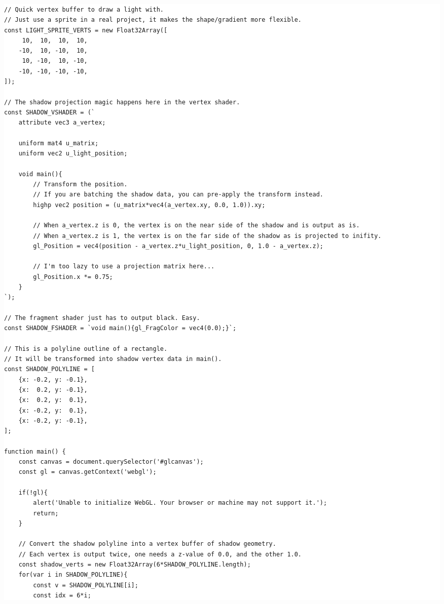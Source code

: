 	// Quick vertex buffer to draw a light with.
	// Just use a sprite in a real project, it makes the shape/gradient more flexible.
	const LIGHT_SPRITE_VERTS = new Float32Array([
		 10,  10,  10,  10,
		-10,  10, -10,  10,
		 10, -10,  10, -10,
		-10, -10, -10, -10,
	]);
	
	// The shadow projection magic happens here in the vertex shader.
	const SHADOW_VSHADER = (`
		attribute vec3 a_vertex;
		
		uniform mat4 u_matrix;
		uniform vec2 u_light_position;

		void main(){
			// Transform the position.
			// If you are batching the shadow data, you can pre-apply the transform instead.
			highp vec2 position = (u_matrix*vec4(a_vertex.xy, 0.0, 1.0)).xy;
			
			// When a_vertex.z is 0, the vertex is on the near side of the shadow and is output as is.
			// When a_vertex.z is 1, the vertex is on the far side of the shadow as is projected to inifity.
			gl_Position = vec4(position - a_vertex.z*u_light_position, 0, 1.0 - a_vertex.z);
			
			// I'm too lazy to use a projection matrix here...
			gl_Position.x *= 0.75;
		}
	`);

	// The fragment shader just has to output black. Easy.
	const SHADOW_FSHADER = `void main(){gl_FragColor = vec4(0.0);}`;

	// This is a polyline outline of a rectangle.
	// It will be transformed into shadow vertex data in main().
	const SHADOW_POLYLINE = [
		{x: -0.2, y: -0.1},
		{x:  0.2, y: -0.1},
		{x:  0.2, y:  0.1},
		{x: -0.2, y:  0.1},
		{x: -0.2, y: -0.1},
	];

	function main() {
		const canvas = document.querySelector('#glcanvas');
		const gl = canvas.getContext('webgl');

		if(!gl){
			alert('Unable to initialize WebGL. Your browser or machine may not support it.');
			return;
		}
		
		// Convert the shadow polyline into a vertex buffer of shadow geometry.
		// Each vertex is output twice, one needs a z-value of 0.0, and the other 1.0.
		const shadow_verts = new Float32Array(6*SHADOW_POLYLINE.length);
		for(var i in SHADOW_POLYLINE){
			const v = SHADOW_POLYLINE[i];
			const idx = 6*i;
			